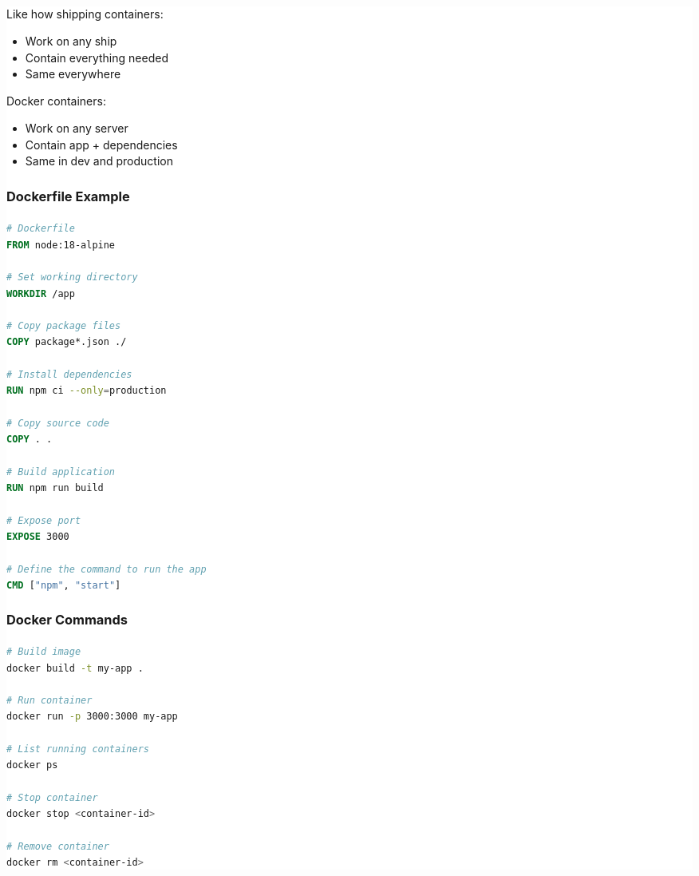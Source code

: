 Like how shipping containers:

- Work on any ship
- Contain everything needed
- Same everywhere

Docker containers:

- Work on any server
- Contain app + dependencies
- Same in dev and production

### Dockerfile Example

```dockerfile
# Dockerfile
FROM node:18-alpine

# Set working directory
WORKDIR /app

# Copy package files
COPY package*.json ./

# Install dependencies
RUN npm ci --only=production

# Copy source code
COPY . .

# Build application
RUN npm run build

# Expose port
EXPOSE 3000

# Define the command to run the app
CMD ["npm", "start"]
```

### Docker Commands

```bash
# Build image
docker build -t my-app .

# Run container
docker run -p 3000:3000 my-app

# List running containers
docker ps

# Stop container
docker stop <container-id>

# Remove container
docker rm <container-id>
```
